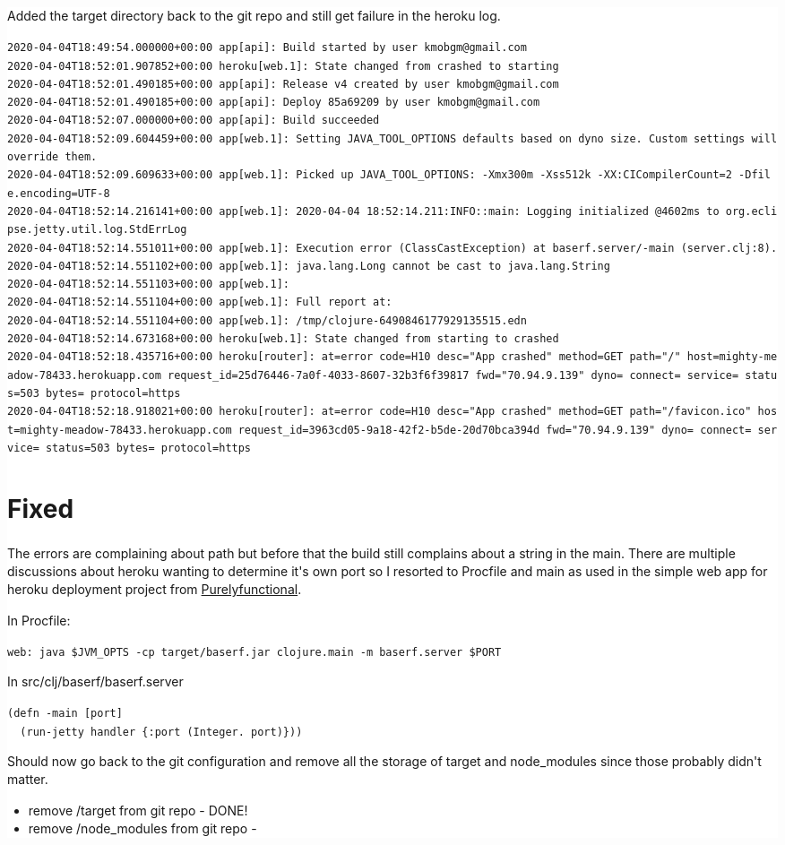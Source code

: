 Added the target directory back to the git repo and still get failure in the heroku log.
``` 
2020-04-04T18:49:54.000000+00:00 app[api]: Build started by user kmobgm@gmail.com
2020-04-04T18:52:01.907852+00:00 heroku[web.1]: State changed from crashed to starting
2020-04-04T18:52:01.490185+00:00 app[api]: Release v4 created by user kmobgm@gmail.com
2020-04-04T18:52:01.490185+00:00 app[api]: Deploy 85a69209 by user kmobgm@gmail.com
2020-04-04T18:52:07.000000+00:00 app[api]: Build succeeded
2020-04-04T18:52:09.604459+00:00 app[web.1]: Setting JAVA_TOOL_OPTIONS defaults based on dyno size. Custom settings will override them.
2020-04-04T18:52:09.609633+00:00 app[web.1]: Picked up JAVA_TOOL_OPTIONS: -Xmx300m -Xss512k -XX:CICompilerCount=2 -Dfile.encoding=UTF-8
2020-04-04T18:52:14.216141+00:00 app[web.1]: 2020-04-04 18:52:14.211:INFO::main: Logging initialized @4602ms to org.eclipse.jetty.util.log.StdErrLog
2020-04-04T18:52:14.551011+00:00 app[web.1]: Execution error (ClassCastException) at baserf.server/-main (server.clj:8).
2020-04-04T18:52:14.551102+00:00 app[web.1]: java.lang.Long cannot be cast to java.lang.String
2020-04-04T18:52:14.551103+00:00 app[web.1]: 
2020-04-04T18:52:14.551104+00:00 app[web.1]: Full report at:
2020-04-04T18:52:14.551104+00:00 app[web.1]: /tmp/clojure-6490846177929135515.edn
2020-04-04T18:52:14.673168+00:00 heroku[web.1]: State changed from starting to crashed
2020-04-04T18:52:18.435716+00:00 heroku[router]: at=error code=H10 desc="App crashed" method=GET path="/" host=mighty-meadow-78433.herokuapp.com request_id=25d76446-7a0f-4033-8607-32b3f6f39817 fwd="70.94.9.139" dyno= connect= service= status=503 bytes= protocol=https
2020-04-04T18:52:18.918021+00:00 heroku[router]: at=error code=H10 desc="App crashed" method=GET path="/favicon.ico" host=mighty-meadow-78433.herokuapp.com request_id=3963cd05-9a18-42f2-b5de-20d70bca394d fwd="70.94.9.139" dyno= connect= service= status=503 bytes= protocol=https

```

# Fixed
The errors are complaining about path but before that the build still complains about a string in the main. 
There are multiple discussions about heroku wanting to determine it's own port so I resorted to Procfile and main as 
used in the simple web app for heroku deployment project from [Purelyfunctional](https://purelyfunctional.tv/courses/web-dev-in-clojure/).

In Procfile:
``` 
web: java $JVM_OPTS -cp target/baserf.jar clojure.main -m baserf.server $PORT
```

In src/clj/baserf/baserf.server
``` 
(defn -main [port]
  (run-jetty handler {:port (Integer. port)}))
```

Should now go back to the git configuration and remove all the storage of target and node_modules since
those probably didn't matter.

* remove /target from git repo - DONE!
* remove /node_modules from git repo - 
